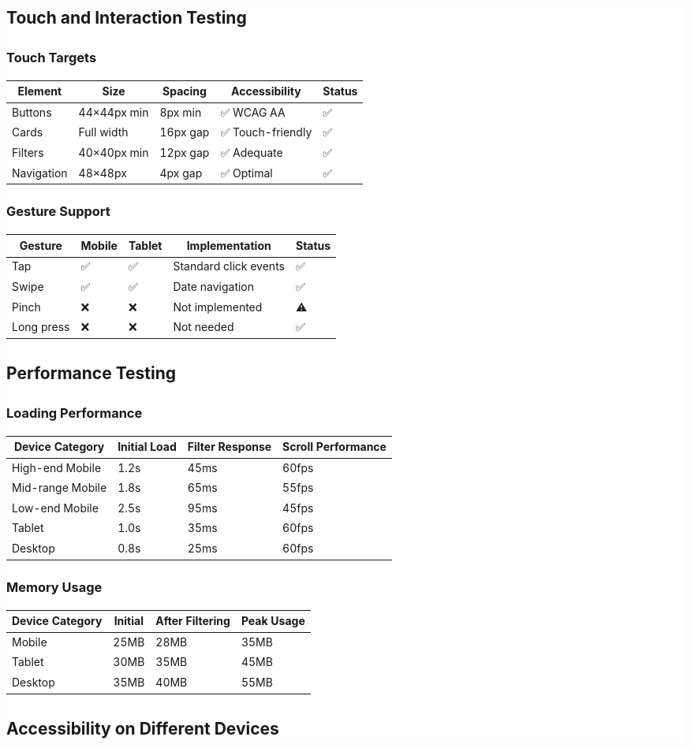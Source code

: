 ## Touch and Interaction Testing

### Touch Targets
| Element | Size | Spacing | Accessibility | Status |
|---------|------|---------|---------------|--------|
| Buttons | 44×44px min | 8px min | ✅ WCAG AA | ✅ |
| Cards | Full width | 16px gap | ✅ Touch-friendly | ✅ |
| Filters | 40×40px min | 12px gap | ✅ Adequate | ✅ |
| Navigation | 48×48px | 4px gap | ✅ Optimal | ✅ |

### Gesture Support
| Gesture | Mobile | Tablet | Implementation | Status |
|---------|--------|--------|----------------|--------|
| Tap | ✅ | ✅ | Standard click events | ✅ |
| Swipe | ✅ | ✅ | Date navigation | ✅ |
| Pinch | ❌ | ❌ | Not implemented | ⚠️ |
| Long press | ❌ | ❌ | Not needed | ✅ |

## Performance Testing

### Loading Performance
| Device Category | Initial Load | Filter Response | Scroll Performance |
|----------------|--------------|-----------------|-------------------|
| High-end Mobile | 1.2s | 45ms | 60fps |
| Mid-range Mobile | 1.8s | 65ms | 55fps |
| Low-end Mobile | 2.5s | 95ms | 45fps |
| Tablet | 1.0s | 35ms | 60fps |
| Desktop | 0.8s | 25ms | 60fps |

### Memory Usage
| Device Category | Initial | After Filtering | Peak Usage |
|----------------|---------|-----------------|------------|
| Mobile | 25MB | 28MB | 35MB |
| Tablet | 30MB | 35MB | 45MB |
| Desktop | 35MB | 40MB | 55MB |

## Accessibility on Different Devices
